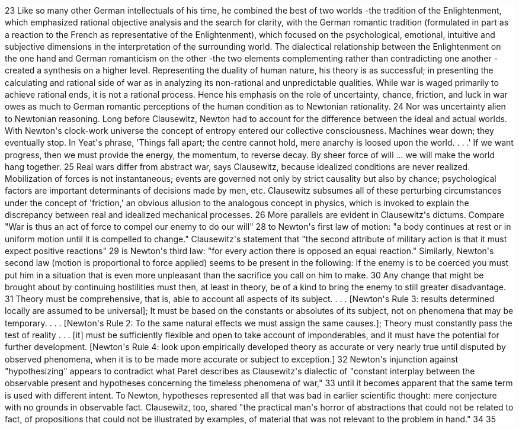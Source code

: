 23
Like so many other German intellectuals of his time, he combined the best of two worlds -the tradition of the Enlightenment, which emphasized rational objective analysis and the search for clarity, with the German romantic tradition (formulated in part as a reaction to the French as representative of the Enlightenment), which focused on the psychological, emotional, intuitive and subjective dimensions in the interpretation of the surrounding world. The dialectical relationship between the Enlightenment on the one hand and German romanticism on the other -the two elements complementing rather than contradicting one another -created a synthesis on a higher level.
Representing the duality of human nature, his theory is as successful; in presenting the calculating and rational side of war as in analyzing its non-rational and unpredictable qualities. While war is waged primarily to achieve rational ends, it is not a rational process. Hence his emphasis on the role of uncertainty, chance, friction, and luck in war owes as much to German romantic perceptions of the human condition as to Newtonian rationality. 
24
Nor was uncertainty alien to Newtonian reasoning. Long before Clausewitz, Newton had to account for the difference between the ideal and actual worlds. With Newton's clock-work universe the concept of entropy entered our collective consciousness. Machines wear down; they eventually stop. In Yeat's phrase, 'Things fall apart; the centre cannot hold, mere anarchy is loosed upon the world. . . .' If we want progress, then we must provide the energy, the momentum, to reverse decay. By sheer force of will ... we will make the world hang together. 
25
Real wars differ from abstract war, says Clausewitz, because idealized conditions are never realized. Mobilization of forces is not instantaneous; events are governed not only by strict causality but also by chance; psychological factors are important determinants of decisions made by men, etc. Clausewitz subsumes all of these perturbing circumstances under the concept of 'friction,' an obvious allusion to the analogous concept in physics, which is invoked to explain the discrepancy between real and idealized mechanical processes. 
26
More parallels are evident in Clausewitz's dictums. Compare "War is thus an act of force to compel our enemy to do our will" 28 to Newton's first law of motion: "a body continues at rest or in uniform motion until it is compelled to change." Clausewitz's statement that "the second attribute of military action is that it must expect positive reactions" 29 is Newton's third law: "for every action there is opposed an equal reaction."
Similarly, Newton's second law (motion is proportional to force applied) seems to be present in the following:
If the enemy is to be coerced you must put him in a situation that is even more unpleasant than the sacrifice you call on him to make. 
30
Any change that might be brought about by continuing hostilities must then, at least in theory, be of a kind to bring the enemy to still greater disadvantage. 
31
Theory must be comprehensive, that is, able to account all aspects of its subject. . . .
[Newton's Rule 3: results determined locally are assumed to be universal];
It must be based on the constants or absolutes of its subject, not on phenomena that may be temporary. . . .
[Newton's Rule 2: To the same natural effects we must assign the same causes.]; Theory must constantly pass the test of reality . . . [it] must be sufficiently flexible and open to take account of imponderables, and it must have the potential for further development. [Newton's Rule 4: look upon empirically developed theory as accurate or very nearly true until disputed by observed phenomena, when it is to be made more accurate or subject to exception.] 32 Newton's injunction against "hypothesizing" appears to contradict what Paret describes as Clausewitz's dialectic of "constant interplay between the observable present and hypotheses concerning the timeless phenomena of war," 33 until it becomes apparent that the same term is used with different intent. To Newton, hypotheses represented all that was bad in earlier scientific thought: mere conjecture with no grounds in observable fact. Clausewitz, too, shared "the practical man's horror of abstractions that could not be related to fact, of propositions that could not be illustrated by examples, of material that was not relevant to the problem in hand." 
34
35